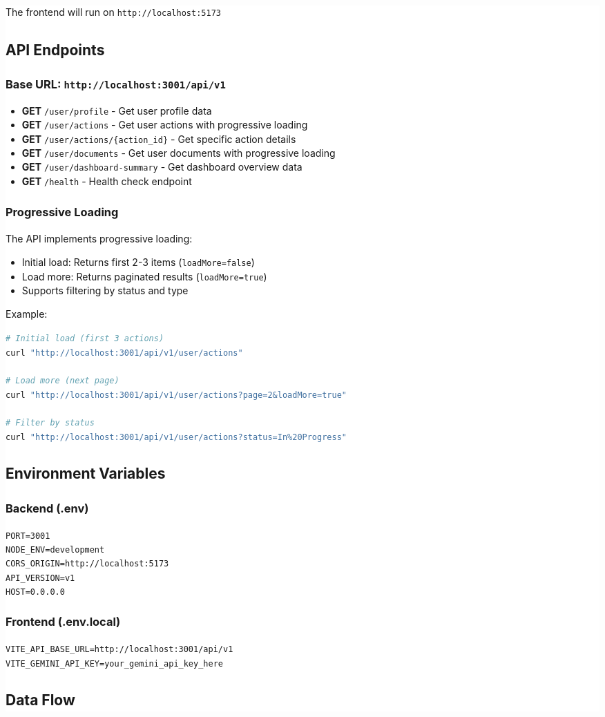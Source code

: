 The frontend will run on `http://localhost:5173`

## API Endpoints

### Base URL: `http://localhost:3001/api/v1`

- **GET** `/user/profile` - Get user profile data
- **GET** `/user/actions` - Get user actions with progressive loading
- **GET** `/user/actions/{action_id}` - Get specific action details
- **GET** `/user/documents` - Get user documents with progressive loading
- **GET** `/user/dashboard-summary` - Get dashboard overview data
- **GET** `/health` - Health check endpoint

### Progressive Loading

The API implements progressive loading:
- Initial load: Returns first 2-3 items (`loadMore=false`)
- Load more: Returns paginated results (`loadMore=true`)
- Supports filtering by status and type

Example:
```bash
# Initial load (first 3 actions)
curl "http://localhost:3001/api/v1/user/actions"

# Load more (next page)
curl "http://localhost:3001/api/v1/user/actions?page=2&loadMore=true"

# Filter by status
curl "http://localhost:3001/api/v1/user/actions?status=In%20Progress"
```

## Environment Variables

### Backend (.env)
```env
PORT=3001
NODE_ENV=development
CORS_ORIGIN=http://localhost:5173
API_VERSION=v1
HOST=0.0.0.0
```

### Frontend (.env.local)
```env
VITE_API_BASE_URL=http://localhost:3001/api/v1
VITE_GEMINI_API_KEY=your_gemini_api_key_here
```

## Data Flow
